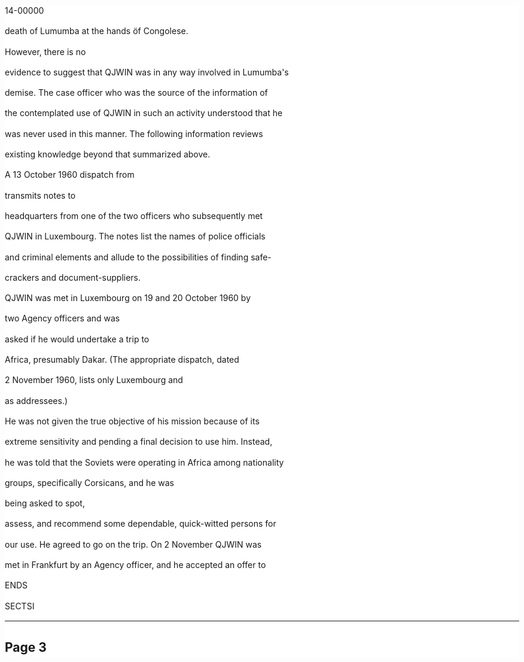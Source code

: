 14-00000

death of Lumumba at the hands öf Congolese.

However, there is no

evidence to suggest that QJWIN was in any way involved in Lumumba's

demise. The case officer who was the source of the information of

the contemplated use of QJWIN in such an activity understood that he

was never used in this manner. The following information reviews

existing knowledge beyond that summarized above.

A 13 October 1960 dispatch from

transmits notes to

headquarters from one of the two officers who subsequently met

QJWIN in Luxembourg. The notes list the names of police officials

and criminal elements and allude to the possibilities of finding safe-

crackers and document-suppliers.

QJWIN was met in Luxembourg on 19 and 20 October 1960 by

two Agency officers and was

asked if he would undertake a trip to

Africa, presumably Dakar. (The appropriate dispatch, dated

2 November 1960, lists only Luxembourg and

as addressees.)

He was not given the true objective of his mission because of its

extreme sensitivity and pending a final decision to use him. Instead,

he was told that the Soviets were operating in Africa among nationality

groups, specifically Corsicans, and he was

being asked to spot,

assess, and recommend some dependable, quick-witted persons for

our use. He agreed to go on the trip. On 2 November QJWIN was

met in Frankfurt by an Agency officer, and he accepted an offer to

ENDS

SECTSI

---

## Page 3
